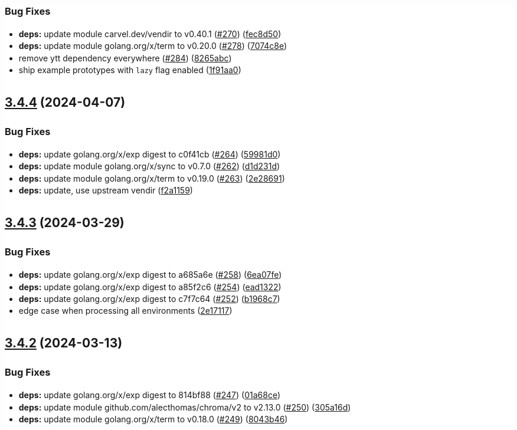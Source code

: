 
### Bug Fixes

* **deps:** update module carvel.dev/vendir to v0.40.1 ([#270](https://github.com/mykso/myks/issues/270)) ([fec8d50](https://github.com/mykso/myks/commit/fec8d507b58cb9088375a0dd412c8f392d74f4da))
* **deps:** update module golang.org/x/term to v0.20.0 ([#278](https://github.com/mykso/myks/issues/278)) ([7074c8e](https://github.com/mykso/myks/commit/7074c8eb0c043f71e1a014b4b2685e94116efa65))
* remove ytt dependency everywhere ([#284](https://github.com/mykso/myks/issues/284)) ([8265abc](https://github.com/mykso/myks/commit/8265abc720174462c05460aabd74b880bb53e1f1))
* ship example prototypes with `lazy` flag enabled ([1f91aa0](https://github.com/mykso/myks/commit/1f91aa01c749900851e87a40fca19bfab70ca490))

## [3.4.4](https://github.com/mykso/myks/compare/v3.4.3...v3.4.4) (2024-04-07)


### Bug Fixes

* **deps:** update golang.org/x/exp digest to c0f41cb ([#264](https://github.com/mykso/myks/issues/264)) ([59981d0](https://github.com/mykso/myks/commit/59981d0215a82e93529daa4a35fed28508d19e46))
* **deps:** update module golang.org/x/sync to v0.7.0 ([#262](https://github.com/mykso/myks/issues/262)) ([d1d231d](https://github.com/mykso/myks/commit/d1d231d40e0542347c95a24c7543d3c3fcbffb17))
* **deps:** update module golang.org/x/term to v0.19.0 ([#263](https://github.com/mykso/myks/issues/263)) ([2e28691](https://github.com/mykso/myks/commit/2e286919fbf542a6ac566ab748c044c07fd5e459))
* **deps:** update, use upstream vendir ([f2a1159](https://github.com/mykso/myks/commit/f2a115979fc2edc2a7ca4aaac08023a75b8a4a35))

## [3.4.3](https://github.com/mykso/myks/compare/v3.4.2...v3.4.3) (2024-03-29)


### Bug Fixes

* **deps:** update golang.org/x/exp digest to a685a6e ([#258](https://github.com/mykso/myks/issues/258)) ([6ea07fe](https://github.com/mykso/myks/commit/6ea07fe5a7475079f0ea19ac33928dbc152b4067))
* **deps:** update golang.org/x/exp digest to a85f2c6 ([#254](https://github.com/mykso/myks/issues/254)) ([ead1322](https://github.com/mykso/myks/commit/ead13221f10166ae70c68e87d5fdfcc33d874fc4))
* **deps:** update golang.org/x/exp digest to c7f7c64 ([#252](https://github.com/mykso/myks/issues/252)) ([b1968c7](https://github.com/mykso/myks/commit/b1968c782fc85752fb00be0ffbd0fd55e853f28f))
* edge case when processing all environments ([2e17117](https://github.com/mykso/myks/commit/2e17117e98555708ae2f8257579c72f045eace91))

## [3.4.2](https://github.com/mykso/myks/compare/v3.4.1...v3.4.2) (2024-03-13)


### Bug Fixes

* **deps:** update golang.org/x/exp digest to 814bf88 ([#247](https://github.com/mykso/myks/issues/247)) ([01a68ce](https://github.com/mykso/myks/commit/01a68ce71b554a3965c9cfd6bb361c454c2bea70))
* **deps:** update module github.com/alecthomas/chroma/v2 to v2.13.0 ([#250](https://github.com/mykso/myks/issues/250)) ([305a16d](https://github.com/mykso/myks/commit/305a16d2e1e591786e510e3a7974394f3db471f8))
* **deps:** update module golang.org/x/term to v0.18.0 ([#249](https://github.com/mykso/myks/issues/249)) ([8043b46](https://github.com/mykso/myks/commit/8043b4651b90e3d13e385724a9a3d14e344e44ce))
